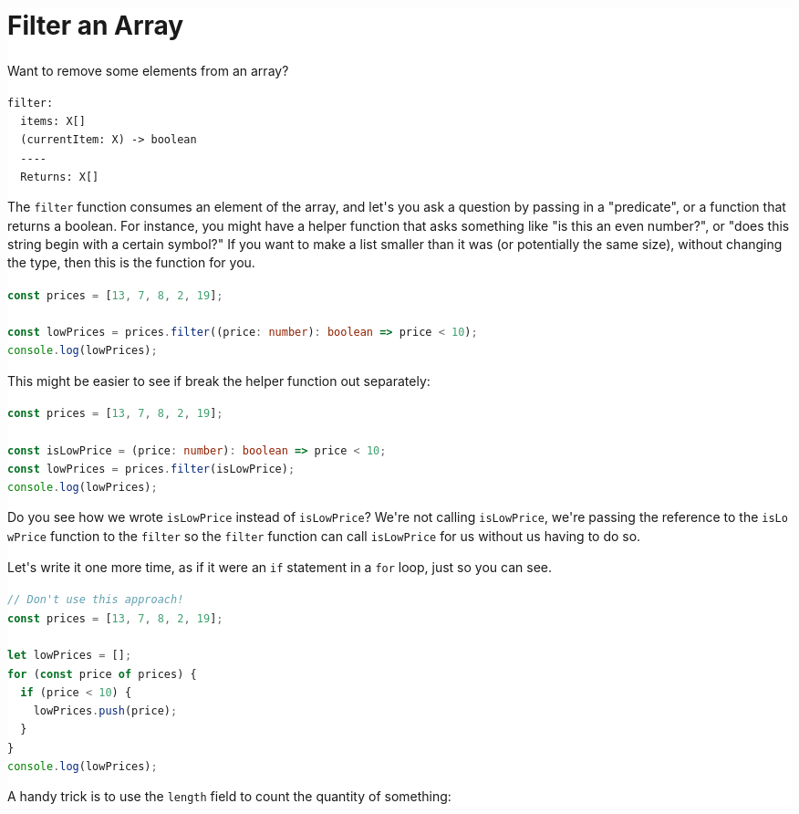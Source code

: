 # Filter an Array

Want to remove some elements from an array?

```
filter:
  items: X[]
  (currentItem: X) -> boolean
  ----
  Returns: X[]
```

The `filter` function consumes an element of the array, and let's you ask a question by passing in a "predicate", or a function that returns a boolean. For instance, you might have a helper function that asks something like "is this an even number?", or "does this string begin with a certain symbol?" If you want to make a list smaller than it was (or potentially the same size), without changing the type, then this is the function for you.

```typescript
const prices = [13, 7, 8, 2, 19];

const lowPrices = prices.filter((price: number): boolean => price < 10);
console.log(lowPrices);
```

This might be easier to see if break the helper function out separately:

```typescript
const prices = [13, 7, 8, 2, 19];

const isLowPrice = (price: number): boolean => price < 10;
const lowPrices = prices.filter(isLowPrice);
console.log(lowPrices);
```

Do you see how we wrote `isLowPrice` instead of `isLowPrice`? We're not calling `isLowPrice`, we're passing the reference to the `isLowPrice` function to the `filter` so the `filter` function can call `isLowPrice` for us without us having to do so.

Let's write it one more time, as if it were an `if` statement in a `for` loop, just so you can see.

```typescript
// Don't use this approach!
const prices = [13, 7, 8, 2, 19];

let lowPrices = [];
for (const price of prices) {
  if (price < 10) {
    lowPrices.push(price);
  }
}
console.log(lowPrices);
```

A handy trick is to use the `length` field to count the quantity of something:

